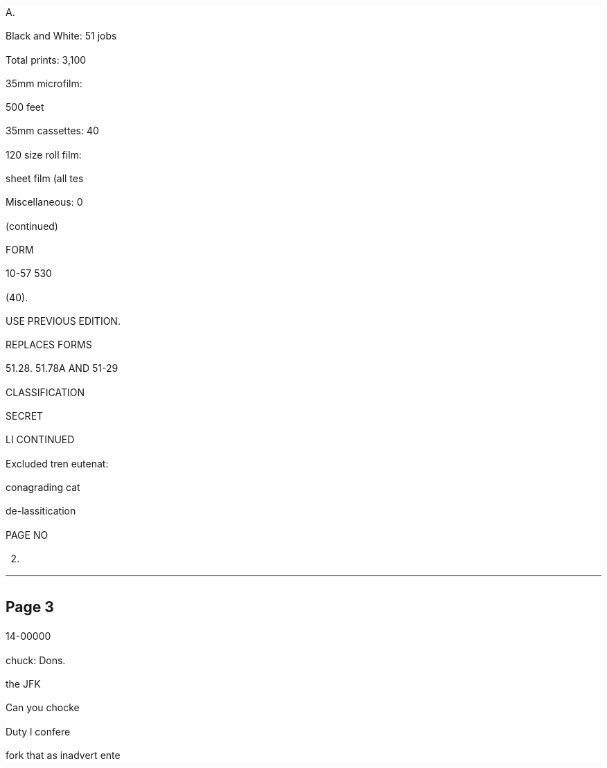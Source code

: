 A.

Black and White: 51 jobs

Total prints: 3,100

35mm microfilm:

500 feet

35mm cassettes: 40

120 size roll film:

sheet film (all tes

Miscellaneous: 0

(continued)

FORM

10-57 530

(40).

USE PREVIOUS EDITION.

REPLACES FORMS

51.28. 51.78А AND 51-29

CLASSIFICATION

SECRET

LI CONTINUED

Excluded tren eutenat:

conagrading cat

de-lassitication

PAGE NO

2.

---

## Page 3

14-00000

chuck: Dons.

the JFK

Can you chocke

Duty l confere

fork that as inadvert ente
